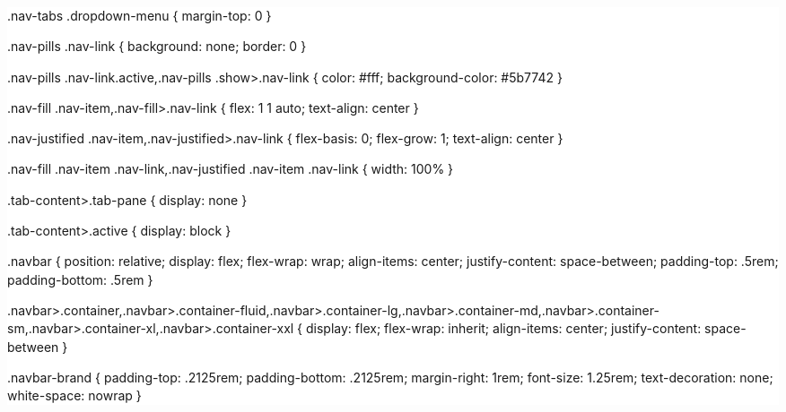 .nav-tabs .dropdown-menu {
margin-top: 0
}

.nav-pills .nav-link {
background: none;
border: 0
}

.nav-pills .nav-link.active,.nav-pills .show>.nav-link {
color: #fff;
background-color: #5b7742
}

.nav-fill .nav-item,.nav-fill>.nav-link {
flex: 1 1 auto;
text-align: center
}

.nav-justified .nav-item,.nav-justified>.nav-link {
flex-basis: 0;
flex-grow: 1;
text-align: center
}

.nav-fill .nav-item .nav-link,.nav-justified .nav-item .nav-link {
width: 100%
}

.tab-content>.tab-pane {
display: none
}

.tab-content>.active {
display: block
}

.navbar {
position: relative;
display: flex;
flex-wrap: wrap;
align-items: center;
justify-content: space-between;
padding-top: .5rem;
padding-bottom: .5rem
}

.navbar>.container,.navbar>.container-fluid,.navbar>.container-lg,.navbar>.container-md,.navbar>.container-sm,.navbar>.container-xl,.navbar>.container-xxl {
display: flex;
flex-wrap: inherit;
align-items: center;
justify-content: space-between
}

.navbar-brand {
padding-top: .2125rem;
padding-bottom: .2125rem;
margin-right: 1rem;
font-size: 1.25rem;
text-decoration: none;
white-space: nowrap
}
